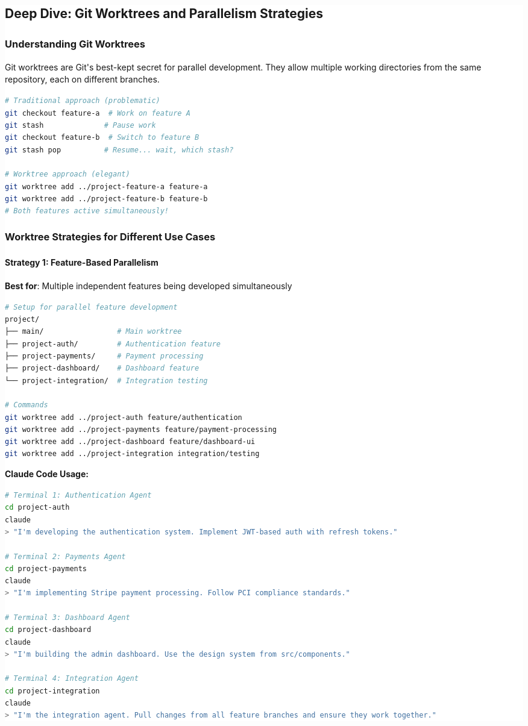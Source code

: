 
## Deep Dive: Git Worktrees and Parallelism Strategies

### Understanding Git Worktrees

Git worktrees are Git's best-kept secret for parallel development. They allow multiple working directories from the same repository, each on different branches.

```bash
# Traditional approach (problematic)
git checkout feature-a  # Work on feature A
git stash              # Pause work
git checkout feature-b  # Switch to feature B
git stash pop          # Resume... wait, which stash?

# Worktree approach (elegant)
git worktree add ../project-feature-a feature-a
git worktree add ../project-feature-b feature-b
# Both features active simultaneously!
```

### Worktree Strategies for Different Use Cases

#### Strategy 1: Feature-Based Parallelism

**Best for**: Multiple independent features being developed simultaneously

```bash
# Setup for parallel feature development
project/
├── main/                 # Main worktree
├── project-auth/         # Authentication feature
├── project-payments/     # Payment processing
├── project-dashboard/    # Dashboard feature
└── project-integration/  # Integration testing

# Commands
git worktree add ../project-auth feature/authentication
git worktree add ../project-payments feature/payment-processing
git worktree add ../project-dashboard feature/dashboard-ui
git worktree add ../project-integration integration/testing
```

**Claude Code Usage:**
```bash
# Terminal 1: Authentication Agent
cd project-auth
claude
> "I'm developing the authentication system. Implement JWT-based auth with refresh tokens."

# Terminal 2: Payments Agent  
cd project-payments
claude
> "I'm implementing Stripe payment processing. Follow PCI compliance standards."

# Terminal 3: Dashboard Agent
cd project-dashboard  
claude
> "I'm building the admin dashboard. Use the design system from src/components."

# Terminal 4: Integration Agent
cd project-integration
claude
> "I'm the integration agent. Pull changes from all feature branches and ensure they work together."
```